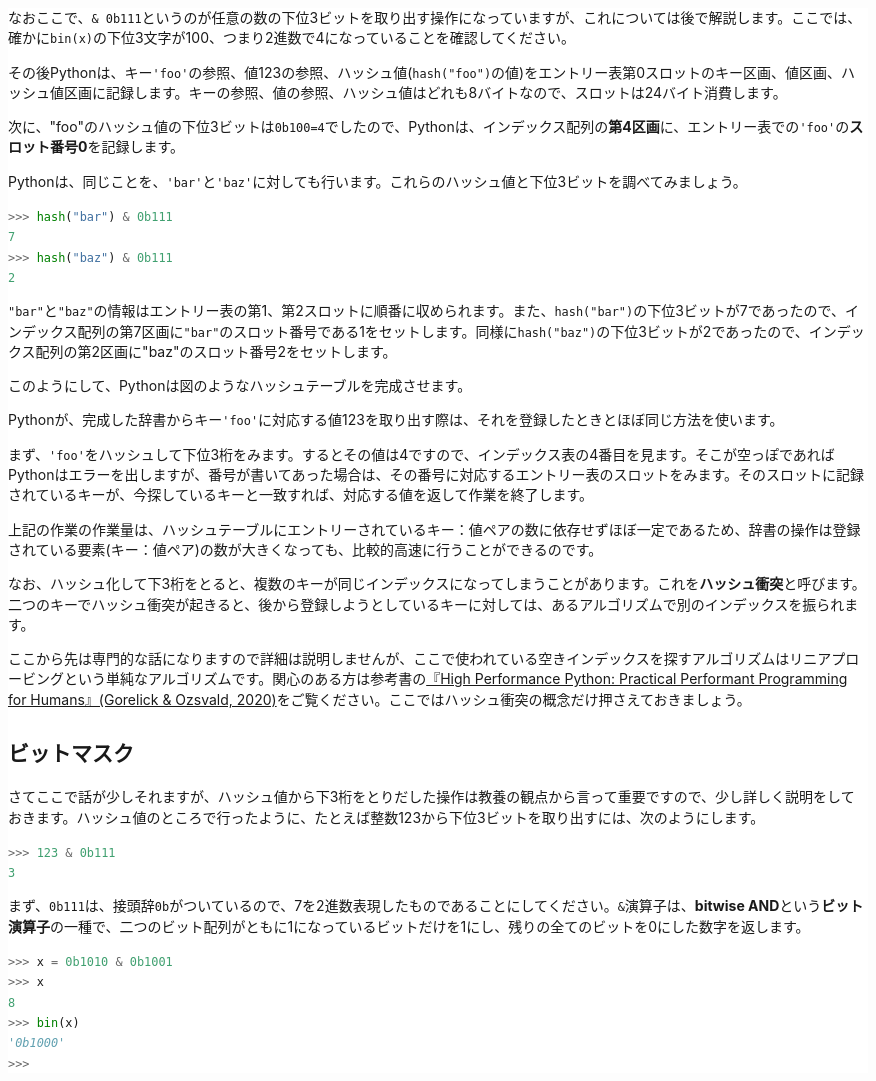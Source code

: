 なおここで、`& 0b111`というのが任意の数の下位3ビットを取り出す操作になっていますが、これについては後で解説します。ここでは、確かに`bin(x)`の下位3文字が100、つまり2進数で4になっていることを確認してください。

その後Pythonは、キー`'foo'`の参照、値123の参照、ハッシュ値(`hash("foo")`の値)をエントリー表第0スロットのキー区画、値区画、ハッシュ値区画に記録します。キーの参照、値の参照、ハッシュ値はどれも8バイトなので、スロットは24バイト消費します。

次に、"foo"のハッシュ値の下位3ビットは`0b100=4`でしたので、Pythonは、インデックス配列の**第4区画**に、エントリー表での`'foo'`の**スロット番号0**を記録します。

Pythonは、同じことを、`'bar'`と`'baz'`に対しても行います。これらのハッシュ値と下位3ビットを調べてみましょう。

```python
>>> hash("bar") & 0b111
7
>>> hash("baz") & 0b111
2
```

`"bar"`と`"baz"`の情報はエントリー表の第1、第2スロットに順番に収められます。また、`hash("bar")`の下位3ビットが7であったので、インデックス配列の第7区画に`"bar"`のスロット番号である1をセットします。同様に`hash("baz")`の下位3ビットが2であったので、インデックス配列の第2区画に"baz"のスロット番号2をセットします。

このようにして、Pythonは図のようなハッシュテーブルを完成させます。

Pythonが、完成した辞書からキー`'foo'`に対応する値123を取り出す際は、それを登録したときとほぼ同じ方法を使います。

まず、`'foo'`をハッシュして下位3桁をみます。するとその値は4ですので、インデックス表の4番目を見ます。そこが空っぽであればPythonはエラーを出しますが、番号が書いてあった場合は、その番号に対応するエントリー表のスロットをみます。そのスロットに記録されているキーが、今探しているキーと一致すれば、対応する値を返して作業を終了します。

上記の作業の作業量は、ハッシュテーブルにエントリーされているキー：値ペアの数に依存せずほぼ一定であるため、辞書の操作は登録されている要素(キー：値ペア)の数が大きくなっても、比較的高速に行うことができるのです。

なお、ハッシュ化して下3桁をとると、複数のキーが同じインデックスになってしまうことがあります。これを**ハッシュ衝突**と呼びます。二つのキーでハッシュ衝突が起きると、後から登録しようとしているキーに対しては、あるアルゴリズムで別のインデックスを振られます。

ここから先は専門的な話になりますので詳細は説明しませんが、ここで使われている空きインデックスを探すアルゴリズムはリニアプロービングという単純なアルゴリズムです。関心のある方は参考書の[『High Performance Python: Practical Performant Programming for Humans』(Gorelick & Ozsvald, 2020)](https://www.amazon.co.jp/High-Performance-Python-Performant-Programming/dp/1492055026)をご覧ください。ここではハッシュ衝突の概念だけ押さえておきましょう。

## ビットマスク

さてここで話が少しそれますが、ハッシュ値から下3桁をとりだした操作は教養の観点から言って重要ですので、少し詳しく説明をしておきます。ハッシュ値のところで行ったように、たとえば整数123から下位3ビットを取り出すには、次のようにします。

```python
>>> 123 & 0b111
3
```

まず、`0b111`は、接頭辞`0b`がついているので、7を2進数表現したものであることにしてください。`&`演算子は、**bitwise AND**という**ビット演算子**の一種で、二つのビット配列がともに1になっているビットだけを1にし、残りの全てのビットを0にした数字を返します。

```python
>>> x = 0b1010 & 0b1001
>>> x
8
>>> bin(x)
'0b1000'
>>>
```
